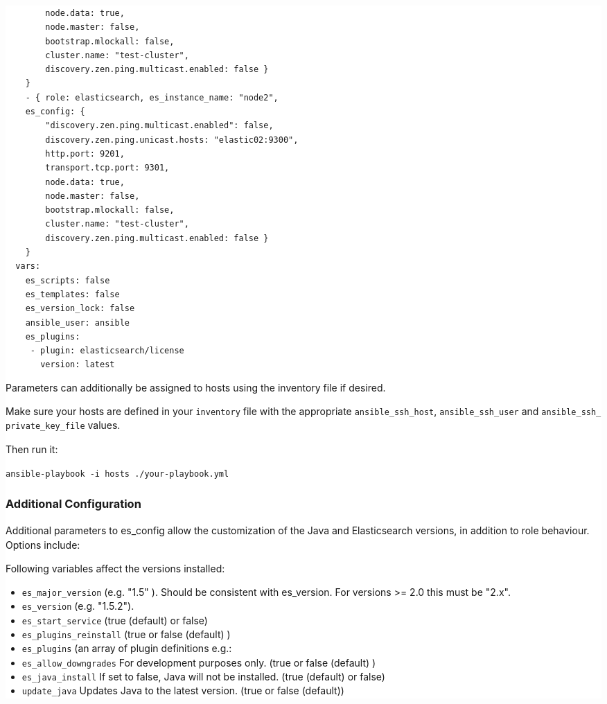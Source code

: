 ```
        node.data: true,
        node.master: false,
        bootstrap.mlockall: false,
        cluster.name: "test-cluster",
        discovery.zen.ping.multicast.enabled: false }
    }
    - { role: elasticsearch, es_instance_name: "node2",
    es_config: {
        "discovery.zen.ping.multicast.enabled": false,
        discovery.zen.ping.unicast.hosts: "elastic02:9300",
        http.port: 9201,
        transport.tcp.port: 9301,
        node.data: true,
        node.master: false,
        bootstrap.mlockall: false,
        cluster.name: "test-cluster",
        discovery.zen.ping.multicast.enabled: false }
    }
  vars:
    es_scripts: false
    es_templates: false
    es_version_lock: false
    ansible_user: ansible
    es_plugins:
     - plugin: elasticsearch/license
       version: latest
```

Parameters can additionally be assigned to hosts using the inventory file if desired.

Make sure your hosts are defined in your ```inventory``` file with the appropriate ```ansible_ssh_host```,  ```ansible_ssh_user``` and ```ansible_ssh_private_key_file``` values.

Then run it:

```
ansible-playbook -i hosts ./your-playbook.yml
```

### Additional Configuration

Additional parameters to es_config allow the customization of the Java and Elasticsearch versions, in addition to role behaviour. Options include:

Following variables affect the versions installed:

* ```es_major_version``` (e.g. "1.5" ). Should be consistent with es_version. For versions >= 2.0 this must be "2.x".
* ```es_version``` (e.g. "1.5.2").
* ```es_start_service``` (true (default) or false)
* ```es_plugins_reinstall``` (true or false (default) )
* ```es_plugins``` (an array of plugin definitions e.g.:
* ```es_allow_downgrades``` For development purposes only. (true or false (default) )
* ```es_java_install``` If set to false, Java will not be installed. (true (default) or false)
* ```update_java``` Updates Java to the latest version. (true or false (default))
